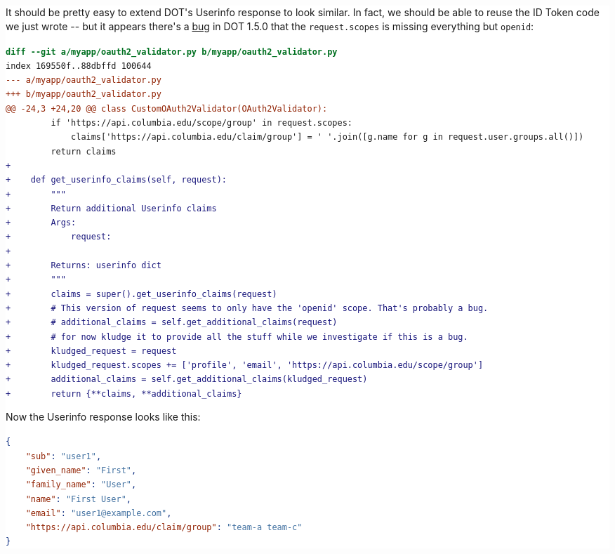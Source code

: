 It should be pretty easy to extend DOT's Userinfo response to look similar. In fact, we should be able to reuse
the ID Token code we just wrote -- but it appears there's a 
[bug](https://github.com/jazzband/django-oauth-toolkit/issues/952)
in DOT 1.5.0 that the `request.scopes` is missing everything but `openid`:

```diff
diff --git a/myapp/oauth2_validator.py b/myapp/oauth2_validator.py
index 169550f..88dbffd 100644
--- a/myapp/oauth2_validator.py
+++ b/myapp/oauth2_validator.py
@@ -24,3 +24,20 @@ class CustomOAuth2Validator(OAuth2Validator):
         if 'https://api.columbia.edu/scope/group' in request.scopes:
             claims['https://api.columbia.edu/claim/group'] = ' '.join([g.name for g in request.user.groups.all()])
         return claims
+
+    def get_userinfo_claims(self, request):
+        """
+        Return additional Userinfo claims
+        Args:
+            request:
+
+        Returns: userinfo dict
+        """
+        claims = super().get_userinfo_claims(request)
+        # This version of request seems to only have the 'openid' scope. That's probably a bug.
+        # additional_claims = self.get_additional_claims(request)
+        # for now kludge it to provide all the stuff while we investigate if this is a bug.
+        kludged_request = request
+        kludged_request.scopes += ['profile', 'email', 'https://api.columbia.edu/scope/group']
+        additional_claims = self.get_additional_claims(kludged_request)
+        return {**claims, **additional_claims}
```

Now the Userinfo response looks like this:
```json
{
    "sub": "user1",
    "given_name": "First",
    "family_name": "User",
    "name": "First User",
    "email": "user1@example.com",
    "https://api.columbia.edu/claim/group": "team-a team-c"
}
```

